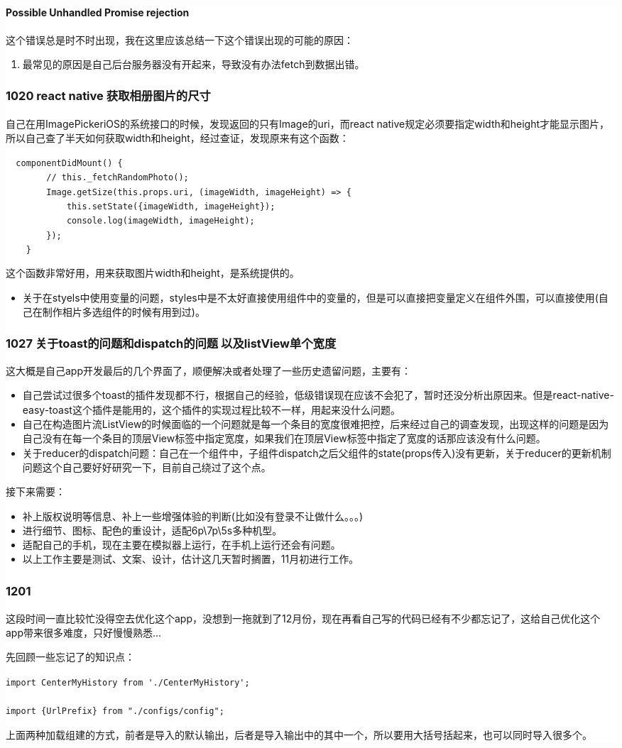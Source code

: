 #### Possible Unhandled Promise rejection

这个错误总是时不时出现，我在这里应该总结一下这个错误出现的可能的原因：

1.  最常见的原因是自己后台服务器没有开起来，导致没有办法fetch到数据出错。

### 1020 react native 获取相册图片的尺寸

自己在用ImagePickeriOS的系统接口的时候，发现返回的只有Image的uri，而react native规定必须要指定width和height才能显示图片，所以自己查了半天如何获取width和height，经过查证，发现原来有这个函数：

```
  componentDidMount() {
        // this._fetchRandomPhoto();
        Image.getSize(this.props.uri, (imageWidth, imageHeight) => {
            this.setState({imageWidth, imageHeight});
            console.log(imageWidth, imageHeight);
        });
    }
```

这个函数非常好用，用来获取图片width和height，是系统提供的。

* 关于在styels中使用变量的问题，styles中是不太好直接使用组件中的变量的，但是可以直接把变量定义在组件外围，可以直接使用(自己在制作相片多选组件的时候有用到过)。

### 1027 关于toast的问题和dispatch的问题 以及listView单个宽度

这大概是自己app开发最后的几个界面了，顺便解决或者处理了一些历史遗留问题，主要有：

* 自己尝试过很多个toast的插件发现都不行，根据自己的经验，低级错误现在应该不会犯了，暂时还没分析出原因来。但是react-native-easy-toast这个插件是能用的，这个插件的实现过程比较不一样，用起来没什么问题。
* 自己在构造图片流ListView的时候面临的一个问题就是每一个条目的宽度很难把控，后来经过自己的调查发现，出现这样的问题是因为自己没有在每一个条目的顶层View标签中指定宽度，如果我们在顶层View标签中指定了宽度的话那应该没有什么问题。
* 关于reducer的dispatch问题：自己在一个组件中，子组件dispatch之后父组件的state(props传入)没有更新，关于reducer的更新机制问题这个自己要好好研究一下，目前自己绕过了这个点。

接下来需要：

* 补上版权说明等信息、补上一些增强体验的判断(比如没有登录不让做什么。。。)
* 进行细节、图标、配色的重设计，适配6p\7p\5s多种机型。
* 适配自己的手机，现在主要在模拟器上运行，在手机上运行还会有问题。
* 以上工作主要是测试、文案、设计，估计这几天暂时搁置，11月初进行工作。


### 1201 

这段时间一直比较忙没得空去优化这个app，没想到一拖就到了12月份，现在再看自己写的代码已经有不少都忘记了，这给自己优化这个app带来很多难度，只好慢慢熟悉...

先回顾一些忘记了的知识点：

```
import CenterMyHistory from './CenterMyHistory';

import {UrlPrefix} from "./configs/config";
```

上面两种加载组建的方式，前者是导入的默认输出，后者是导入输出中的其中一个，所以要用大括号括起来，也可以同时导入很多个。
